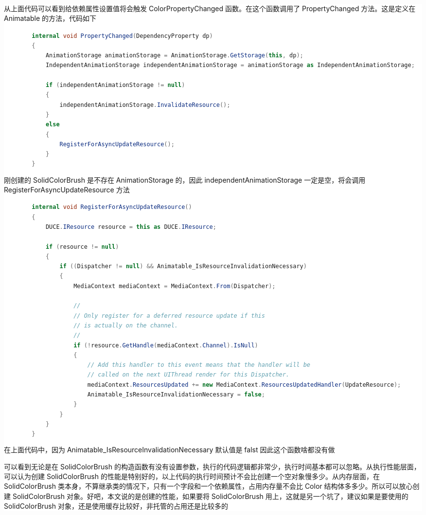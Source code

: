 从上面代码可以看到给依赖属性设置值将会触发 ColorPropertyChanged 函数。在这个函数调用了 PropertyChanged 方法。这是定义在 Animatable 的方法，代码如下

```csharp
        internal void PropertyChanged(DependencyProperty dp)
        {
            AnimationStorage animationStorage = AnimationStorage.GetStorage(this, dp);
            IndependentAnimationStorage independentAnimationStorage = animationStorage as IndependentAnimationStorage;

            if (independentAnimationStorage != null)
            {
                independentAnimationStorage.InvalidateResource();
            }
            else
            {
                RegisterForAsyncUpdateResource();
            }
        }
```

刚创建的 SolidColorBrush 是不存在 AnimationStorage 的，因此 independentAnimationStorage 一定是空，将会调用 RegisterForAsyncUpdateResource 方法

```csharp
        internal void RegisterForAsyncUpdateResource()
        {
            DUCE.IResource resource = this as DUCE.IResource;

            if (resource != null)
            {
                if ((Dispatcher != null) && Animatable_IsResourceInvalidationNecessary)
                {
                    MediaContext mediaContext = MediaContext.From(Dispatcher);

                    //
                    // Only register for a deferred resource update if this
                    // is actually on the channel.
                    //
                    if (!resource.GetHandle(mediaContext.Channel).IsNull)
                    {
                        // Add this handler to this event means that the handler will be
                        // called on the next UIThread render for this Dispatcher.
                        mediaContext.ResourcesUpdated += new MediaContext.ResourcesUpdatedHandler(UpdateResource);
                        Animatable_IsResourceInvalidationNecessary = false;
                    }
                }
            }
        }
```

在上面代码中，因为 Animatable_IsResourceInvalidationNecessary 默认值是 falst 因此这个函数啥都没有做

可以看到无论是在 SolidColorBrush 的构造函数有没有设置参数，执行的代码逻辑都非常少，执行时间基本都可以忽略。从执行性能层面，可以认为创建 SolidColorBrush 的性能是特别好的，以上代码的执行时间预计不会比创建一个空对象慢多少。从内存层面，在 SolidColorBrush 类本身，不算继承类的情况下，只有一个字段和一个依赖属性，占用内存量不会比 Color 结构体多多少。所以可以放心创建 SolidColorBrush 对象。好吧，本文说的是创建的性能，如果要将 SolidColorBrush 用上，这就是另一个坑了，建议如果是要使用的 SolidColorBrush 对象，还是使用缓存比较好，非托管的占用还是比较多的
